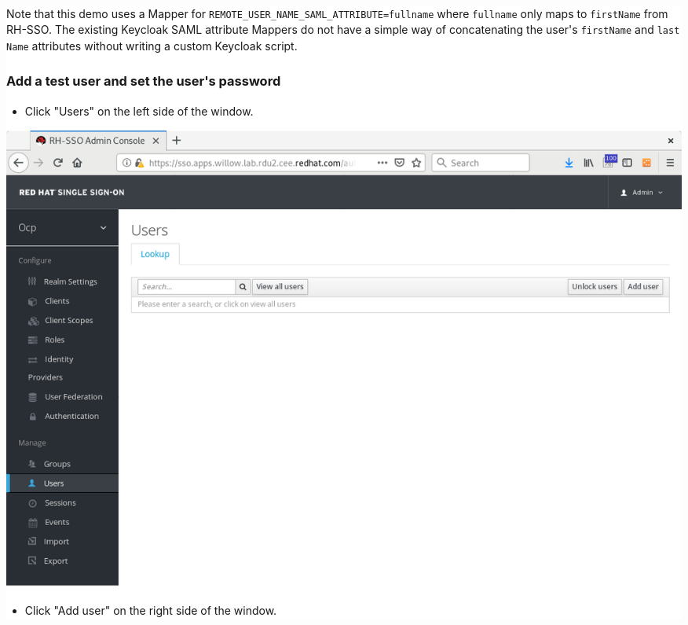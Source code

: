 
Note that this demo uses a Mapper for ``REMOTE_USER_NAME_SAML_ATTRIBUTE=fullname`` where ``fullname`` only maps to ``firstName`` from RH-SSO.  The existing Keycloak SAML attribute Mappers do not have a simple way of concatenating the user's ``firstName`` and ``lastName`` attributes without writing a custom Keycloak script.  

### Add a test user and set the user's password

* Click "Users" on the left side of the window.

![RH-SSO User](images/sso-users.png)

* Click "Add user" on the right side of the window.
